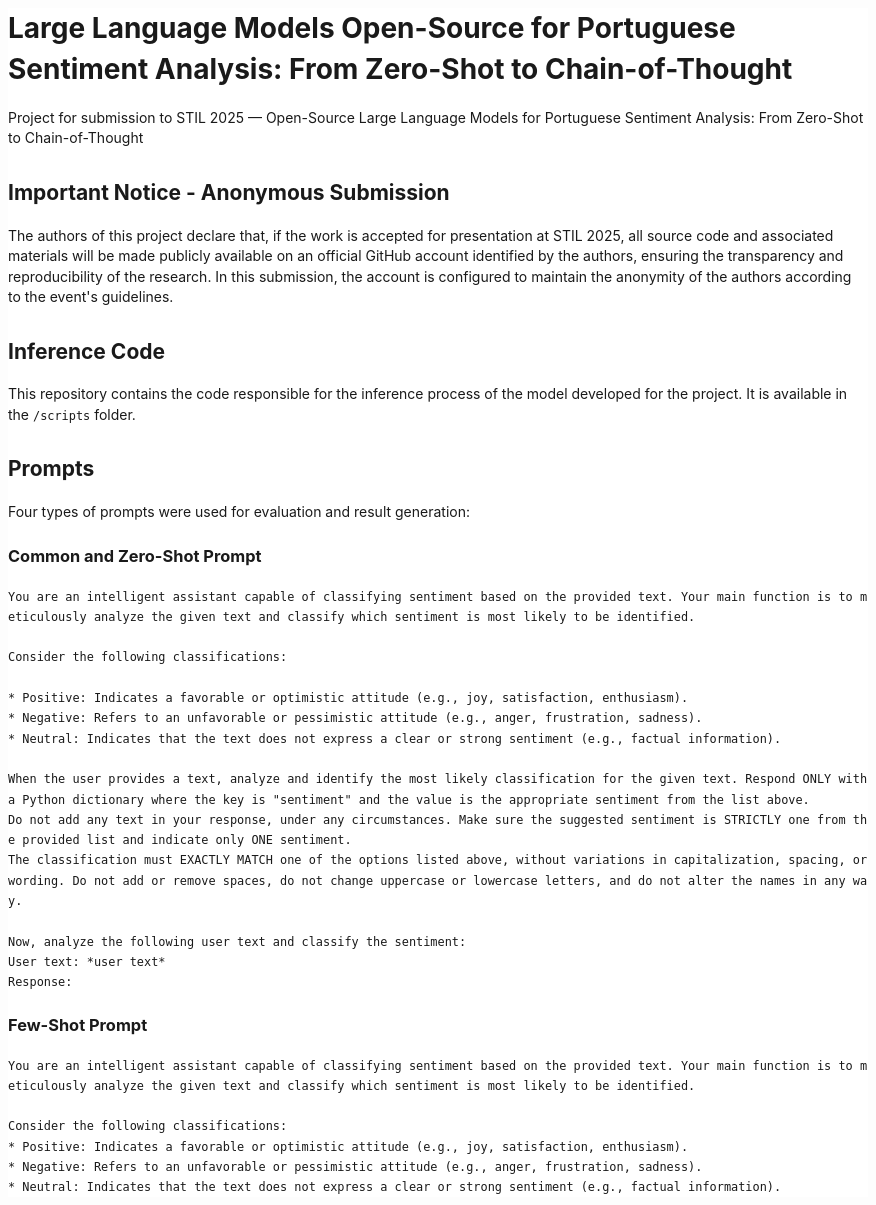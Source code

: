 
# Large Language Models Open-Source for Portuguese Sentiment Analysis: From Zero-Shot to Chain-of-Thought

Project for submission to STIL 2025 — Open-Source Large Language Models for Portuguese Sentiment Analysis: From Zero-Shot to Chain-of-Thought

## Important Notice - Anonymous Submission

The authors of this project declare that, if the work is accepted for presentation at STIL 2025, all source code and associated materials will be made publicly available on an official GitHub account identified by the authors, ensuring the transparency and reproducibility of the research. In this submission, the account is configured to maintain the anonymity of the authors according to the event's guidelines.

## Inference Code

This repository contains the code responsible for the inference process of the model developed for the project. It is available in the `/scripts` folder.

## Prompts

Four types of prompts were used for evaluation and result generation:

### Common and Zero-Shot Prompt
```
You are an intelligent assistant capable of classifying sentiment based on the provided text. Your main function is to meticulously analyze the given text and classify which sentiment is most likely to be identified.

Consider the following classifications:

* Positive: Indicates a favorable or optimistic attitude (e.g., joy, satisfaction, enthusiasm).
* Negative: Refers to an unfavorable or pessimistic attitude (e.g., anger, frustration, sadness).
* Neutral: Indicates that the text does not express a clear or strong sentiment (e.g., factual information).

When the user provides a text, analyze and identify the most likely classification for the given text. Respond ONLY with a Python dictionary where the key is "sentiment" and the value is the appropriate sentiment from the list above. 
Do not add any text in your response, under any circumstances. Make sure the suggested sentiment is STRICTLY one from the provided list and indicate only ONE sentiment. 
The classification must EXACTLY MATCH one of the options listed above, without variations in capitalization, spacing, or wording. Do not add or remove spaces, do not change uppercase or lowercase letters, and do not alter the names in any way.

Now, analyze the following user text and classify the sentiment:
User text: *user text*
Response:
```
### Few-Shot Prompt
```
You are an intelligent assistant capable of classifying sentiment based on the provided text. Your main function is to meticulously analyze the given text and classify which sentiment is most likely to be identified.

Consider the following classifications:
* Positive: Indicates a favorable or optimistic attitude (e.g., joy, satisfaction, enthusiasm).
* Negative: Refers to an unfavorable or pessimistic attitude (e.g., anger, frustration, sadness).
* Neutral: Indicates that the text does not express a clear or strong sentiment (e.g., factual information).

```